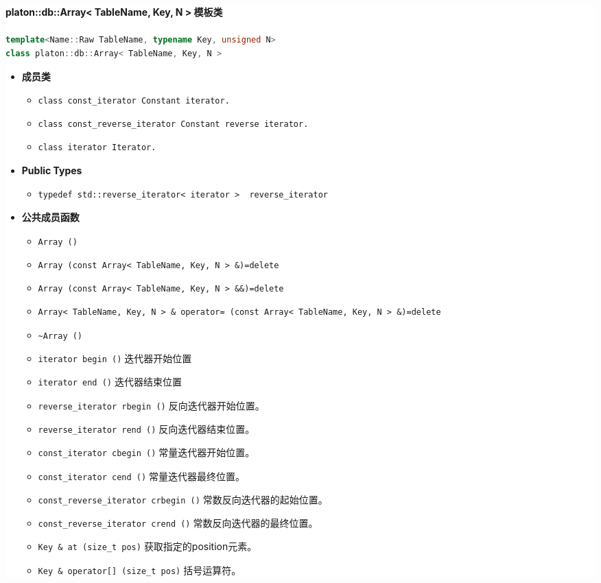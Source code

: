 #### platon::db::Array< TableName, Key, N > 模板类

```cpp
template<Name::Raw TableName, typename Key, unsigned N>
class platon::db::Array< TableName, Key, N >
```

* **成员类**
    * `class const_iterator
      Constant iterator.`

    * `class const_reverse_iterator
      Constant reverse iterator.`

    * `class iterator
      Iterator.`

* **Public Types**
    * `typedef std::reverse_iterator< iterator >  reverse_iterator`

* **公共成员函数**
    * `Array ()`

    * `Array (const Array< TableName, Key, N > &)=delete`

    * `Array (const Array< TableName, Key, N > &&)=delete`

    * `Array< TableName, Key, N > & operator= (const Array< TableName, Key, N > &)=delete`

    * `~Array ()`

    * `iterator begin ()`
      迭代器开始位置

    * `iterator end ()`
      迭代器结束位置

    * `reverse_iterator rbegin ()`
      反向迭代器开始位置。

    * `reverse_iterator rend ()`
      反向迭代器结束位置。

    * `const_iterator cbegin ()`
      常量迭代器开始位置。

    * `const_iterator cend ()`
      常量迭代器最终位置。

    * `const_reverse_iterator crbegin ()`
      常数反向迭代器的起始位置。

    * `const_reverse_iterator crend ()`
      常数反向迭代器的最终位置。

    * `Key & at (size_t pos)`
      获取指定的position元素。

    * `Key & operator[] (size_t pos)`
      括号运算符。
